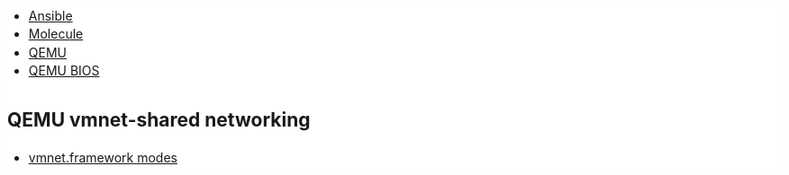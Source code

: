 - [Ansible](https://www.ansible.com/)
- [Molecule](https://molecule.readthedocs.io/en/latest/)
- [QEMU](https://www.qemu.org/)
- [QEMU BIOS](https://packages.debian.org/bullseye/qemu-efi-aarch64)

## QEMU vmnet-shared networking

- [vmnet.framework modes](https://lore.kernel.org/all/20220315230741.21578-7-Vladislav.Yaroshchuk@jetbrains.com/T/)
